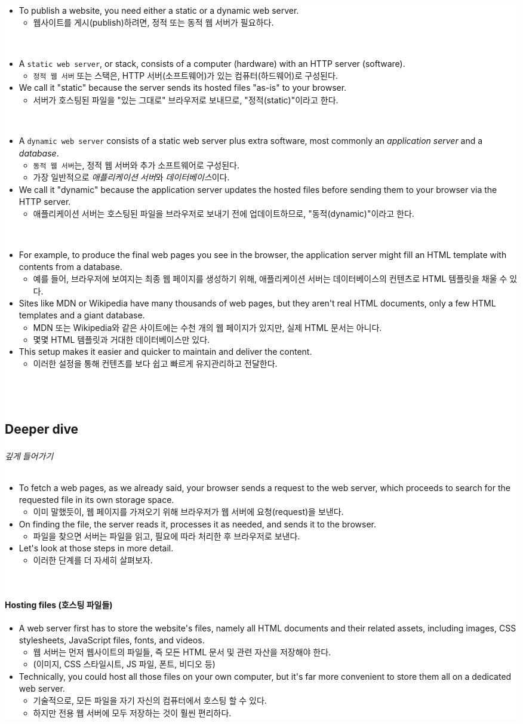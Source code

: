 - To publish a website, you need either a static or a dynamic web server.
  - 웹사이트를 게시(publish)하려면, 정적 또는 동적 웹 서버가 필요하다.

<br>

- A `static web server`, or stack, consists of a computer (hardware) with an HTTP server (software).
  - `정적 웹 서버` 또는 스택은, HTTP 서버(소프트웨어)가 있는 컴퓨터(하드웨어)로 구성된다.
- We call it "static" because the server sends its hosted files "as-is" to your browser.
  - 서버가 호스팅된 파일을 "있는 그대로" 브라우저로 보내므로, "정적(static)"이라고 한다.

<br>

- A `dynamic web server` consists of a static web server plus extra software, most commonly an *application server* and a *database*.
  - `동적 웹 서버`는, 정적 웹 서버와 추가 소프트웨어로 구성된다.
  - 가장 일반적으로 *애플리케이션 서버*와 *데이터베이스*이다.
- We call it "dynamic" because the application server updates the hosted files before sending them to your browser via the HTTP server.
  - 애플리케이션 서버는 호스팅된 파일을 브라우저로 보내기 전에 업데이트하므로, "동적(dynamic)"이라고 한다.

<br>

- For example, to produce the final web pages you see in the browser, the application server might fill an HTML template with contents from a database.
  - 예를 들어, 브라우저에 보여지는 최종 웹 페이지를 생성하기 위해, 애플리케이션 서버는 데이터베이스의 컨텐츠로 HTML 템플릿을 채울 수 있다.
- Sites like MDN or Wikipedia have many thousands of web pages, but they aren't real HTML documents, only a few HTML templates and a giant database.
  - MDN 또는 Wikipedia와 같은 사이트에는 수천 개의 웹 페이지가 있지만, 실제 HTML 문서는 아니다.
  - 몇몇 HTML 템플릿과 거대한 데이터베이스만 있다.
- This setup makes it easier and quicker to maintain and deliver the content.
  - 이러한 설정을 통해 컨텐츠를 보다 쉽고 빠르게 유지관리하고 전달한다.

<br>

<br>

## Deeper dive

###### 깊게 들어가기

- To fetch a web pages, as we already said, your browser sends a request to the web server, which proceeds to search for the requested file in its own storage space.
  - 이미 말했듯이, 웹 페이지를 가져오기 위해 브라우저가 웹 서버에 요청(request)을 보낸다.
- On finding the file, the server reads it, processes it as needed, and sends it to the browser.
  - 파일을 찾으면 서버는 파일을 읽고, 필요에 따라 처리한 후 브라우저로 보낸다.
- Let's look at those steps in more detail.
  - 이러한 단계를 더 자세히 살펴보자.

<br>

#### Hosting files (호스팅 파일들)

- A web server first has to store the website's files, namely all HTML documents and their related assets, including images, CSS stylesheets, JavaScript files, fonts, and videos.
  - 웹 서버는 먼저 웹사이트의 파일들, 즉 모든 HTML 문서 및 관련 자산을 저장해야 한다.
  - (이미지, CSS 스타일시트, JS 파일, 폰트, 비디오 등)
- Technically, you could host all those files on your own computer, but it's far more convenient to store them all on a dedicated web server.
  - 기술적으로, 모든 파일을 자기 자신의 컴퓨터에서 호스팅 할 수 있다.
  - 하지만 전용 웹 서버에 모두 저장하는 것이 훨씬 편리하다.
